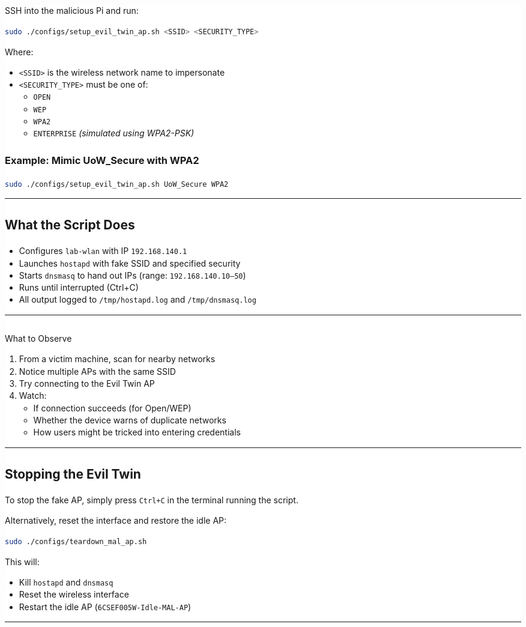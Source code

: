 SSH into the malicious Pi and run:

```bash
sudo ./configs/setup_evil_twin_ap.sh <SSID> <SECURITY_TYPE>
```

Where:
- `<SSID>` is the wireless network name to impersonate
- `<SECURITY_TYPE>` must be one of:
  - `OPEN`
  - `WEP`
  - `WPA2`
  - `ENTERPRISE` *(simulated using WPA2-PSK)*

###  Example: Mimic UoW_Secure with WPA2

```bash
sudo ./configs/setup_evil_twin_ap.sh UoW_Secure WPA2
```

---

##  What the Script Does

- Configures `lab-wlan` with IP `192.168.140.1`
- Launches `hostapd` with fake SSID and specified security
- Starts `dnsmasq` to hand out IPs (range: `192.168.140.10–50`)
- Runs until interrupted (Ctrl+C)
- All output logged to `/tmp/hostapd.log` and `/tmp/dnsmasq.log`

---

##
 What to Observe

1. From a victim machine, scan for nearby networks
2. Notice multiple APs with the same SSID
3. Try connecting to the Evil Twin AP
4. Watch:
   - If connection succeeds (for Open/WEP)
   - Whether the device warns of duplicate networks
   - How users might be tricked into entering credentials

---

##  Stopping the Evil Twin

To stop the fake AP, simply press `Ctrl+C` in the terminal running the script.

Alternatively, reset the interface and restore the idle AP:

```bash
sudo ./configs/teardown_mal_ap.sh
```

This will:
- Kill `hostapd` and `dnsmasq`
- Reset the wireless interface
- Restart the idle AP (`6CSEF005W-Idle-MAL-AP`)

---